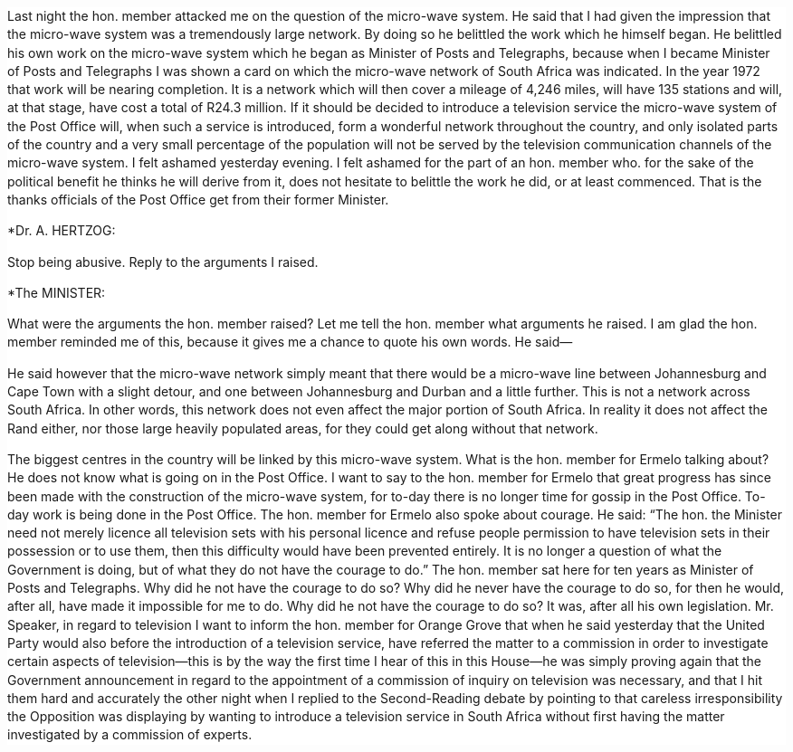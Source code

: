 <p>Last night the hon. member attacked me on the question of the micro-wave system. He said that I had given the impression that the micro-wave system was a tremendously large network. By doing so he belittled the work which he himself began. He belittled his own work on the micro-wave system which he began as Minister of Posts and Telegraphs, because when I became Minister of Posts and Telegraphs I was shown a card on which the micro-wave network of South Africa was indicated. In the year 1972 that work will be nearing completion. It is a network which will then cover a mileage of 4,246 miles, will have 135 stations and will, at that stage, have cost a total of R24.3 million. If it should be decided to introduce a television service the micro-wave system of the Post Office will, when such a service is introduced, form a wonderful network throughout the country, and only isolated parts of the country and a very small percentage of the population will not be served by the television communication channels of the micro-wave system. I felt ashamed yesterday evening. I felt ashamed for the part of an hon. member who. for the sake of the political benefit he thinks he will derive from it, does not hesitate to belittle the work he did, or at <span class="col_861-862" refersTo="page_0443"/>least commenced. That is the thanks officials of the Post Office get from their former Minister.</p>

</speech>

<speech by="#hertzog">

<from>*Dr. <person refersTo="hansard_za">A. HERTZOG</person>:</from>

<p>Stop being abusive. Reply to the arguments I raised.</p>

</speech>

<speech by="#minister">

<from>*The <person refersTo="hansard_za">MINISTER</person>:</from>

<p>What were the arguments the hon. member raised? Let me tell the hon. member what arguments he raised. I am glad the hon. member reminded me of this, because it gives me a chance to quote his own words. He said&#x2014;</p>

<block name="quote">He said however that the micro-wave network simply meant that there would be a micro-wave line between Johannesburg and Cape Town with a slight detour, and one between Johannesburg and Durban and a little further. This is not a network across South Africa. In other words, this network does not even affect the major portion of South Africa. In reality it does not affect the Rand either, nor those large heavily populated areas, for they could get along without that network.</block>

<p>The biggest centres in the country will be linked by this micro-wave system. What is the hon. member for Ermelo talking about? He does not know what is going on in the Post Office. I want to say to the hon. member for Ermelo that great progress has since been made with the construction of the micro-wave system, for to-day there is no longer time for gossip in the Post Office. To-day work is being done in the Post Office. The hon. member for Ermelo also spoke about courage. He said: &#x201C;The hon. the Minister need not merely licence all television sets with his personal licence and refuse people permission to have television sets in their possession or to use them, then this difficulty would have been prevented entirely. It is no longer a question of what the Government is doing, but of what they do not have the courage to do.&#x201D; The hon. member sat here for ten years as Minister of Posts and Telegraphs. Why did he not have the courage to do so? Why did he never have the courage to do so, for then he would, after all, have made it impossible for me to do. Why did he not have the courage to do so? It was, after all his own legislation. Mr. Speaker, in regard to television I want to inform the hon. member for Orange Grove that when he said yesterday that the United Party would also before the introduction of a television service, have referred the matter to a commission in order to investigate certain aspects of television&#x2014;this is by the way the first time I hear of this in this House&#x2014;he was simply proving again that the Government announcement in regard to the appointment of a commission of inquiry on television was necessary, and that I hit them hard and accurately the other night when I replied to the Second-Reading debate by pointing to that careless irresponsibility the Opposition was displaying by wanting to introduce a television service in South Africa without first having the matter investigated by a commission of experts.</p>
